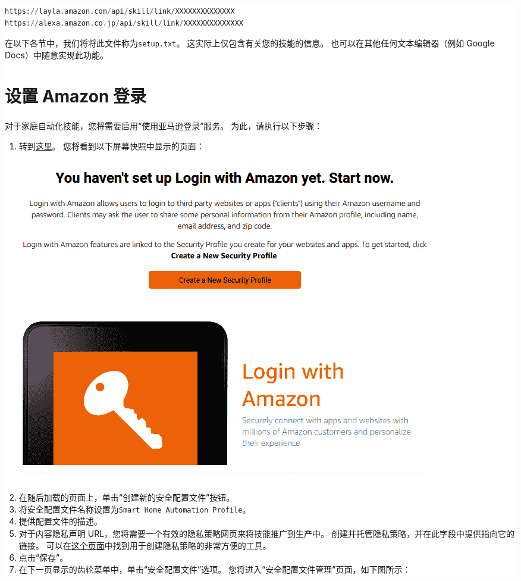 ```py
https://layla.amazon.com/api/skill/link/XXXXXXXXXXXXXX
https://alexa.amazon.co.jp/api/skill/link/XXXXXXXXXXXXXX
```

在以下各节中，我们将将此文件称为`setup.txt`。 这实际上仅包含有关您的技能的信息。 也可以在其他任何文本编辑器（例如 Google Docs）中随意实现此功能。

# 设置 Amazon 登录

对于家庭自动化技能，您将需要启用“使用亚马逊登录”服务。 为此，请执行以下步骤：

1.  转到[这里](https://developer.amazon.com/lwa/sp/overview.html)。 您将看到以下屏幕快照中显示的页面：

![](img/4afa1398-744c-4718-bb55-0a9209e8ed04.png)

2.  在随后加载的页面上，单击“创建新的安全配置文件”按钮。
3.  将安全配置文件名称设置为`Smart Home Automation Profile`。
4.  提供配置文件的描述。
5.  对于内容隐私声明 URL，您将需要一个有效的隐私策略网页来将技能推广到生产中。 创建并托管隐私策略，并在此字段中提供指向它的链接。 可以在[这个页面](https://app-privacy-policy-generator.firebaseapp.com/)中找到用于创建隐私策略的非常方便的工具。
6.  点击“保存”。
7.  在下一页显示的齿轮菜单中，单击“安全配置文件”选项。 您将进入“安全配置文件管理”页面，如下图所示：
